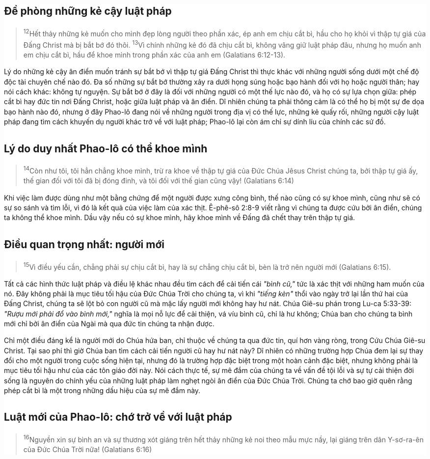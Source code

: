 ## Đề phòng những kẻ cậy luật pháp

> <sup>12</sup>Hết thảy những kẻ muốn cho mình đẹp lòng người theo phần xác, ép anh em chịu cắt bì, hầu cho họ khỏi vì thập tự giá của Đấng Christ mà bị bắt bớ đó thôi. <sup>13</sup>Vì chính những kẻ đó đã chịu cắt bì, không vâng giữ luật pháp đâu, nhưng họ muốn anh em chịu cắt bì, hầu để khoe mình trong phần xác của anh em (Galatians 6:12-13).

Lý do những kẻ cậy ân điển muốn tránh sự bắt bớ vì thập tự giá Đấng Christ thì thực khác với những người sống dưới một chế độ độc tài chuyên chế nào đó. Đa số những sự bắt bớ thường xảy ra dưới họng súng hoặc bạo hành đối với họ hoặc người thân; hay nói cách khác: không tự nguyện. Sự bắt bớ ở đây là đối với những người có một thế lực nào đó, và họ có sự lựa chọn giữa: phép cắt bì hay đức tin nơi Đấng Christ, hoặc giữa luật pháp và ân điển. Dĩ nhiên chúng ta phải thông cảm là có thể họ bị một sự đe dọa bạo hành nào đó, nhưng ở đây Phao-lô đang nói về những người trong địa vị có thế lực, những kẻ quấy rối, những người cậy luật pháp đang tìm cách khuyến dụ người khác trở về với luật pháp; Phao-lô lại còn ám chỉ sự dính líu của chính các sứ đồ.

## Lý do duy nhất Phao-lô có thể khoe mình

> <sup>14</sup>Còn như tôi, tôi hẳn chẳng khoe mình, trừ ra khoe về thập tự giá của Đức Chúa Jêsus Christ chúng ta, bởi thập tự giá ấy, thế gian đối với tôi đã bị đóng đinh, và tôi đối với thế gian cũng vậy! (Galatians 6:14)

Khi việc làm được dùng như một bằng chứng để một người được xưng công bình, thế nào cũng có sự khoe mình, cũng như sẽ có sự so sánh và tìm lỗi, vì đó là kết quả của việc làm của xác thịt. Ê-phê-sô 2:8-9 viết rằng vì chúng ta được cứu bởi ân điển, chúng ta không thể khoe mình. Dầu vậy nếu có sự khoe mình, hãy khoe mình về Đấng đã chết thay trên thập tự giá.

## Điều quan trọng nhất: người mới

> <sup>15</sup>Vì điều yếu cần, chẳng phải sự chịu cắt bì, hay là sự chẳng chịu cắt bì, bèn là trở nên người mới (Galatians 6:15).

Tất cả các hình thức luật pháp và điều lệ khác nhau đều tìm cách để cải tiến cái <span style="font-style: italic">"bình cũ,"</span> tức là xác thịt với những ham muốn của nó. Đây không phải là mục tiêu tối hậu của Đức Chúa Trời cho chúng ta, vì khi <span style="font-style: italic">"tiếng kèn"</span> thổi vào ngày trở lại lần thứ hai của Đấng Christ, chúng ta sẽ lột bỏ con người cũ mà mặc lấy người mới không hay hư nát. Chúa Giê-su phán trong Lu-ca 5:33-39: <span style="font-style: italic">"Rượu mới phải đổ vào bình mới,"</span> nghĩa là mọi nỗ lực để cải thiện, vá víu bình cũ, chỉ là hư không; Chúa ban cho chúng ta bình mới chỉ bởi ân điển của Ngài mà qua đức tin chúng ta nhận được.

Chỉ một điều đáng kể là người mới do Chúa hứa ban, chỉ thuộc về chúng ta qua đức tin, quí hơn vàng ròng, trong Cứu Chúa Giê-su Christ. Tại sao phí thì giờ Chúa ban tìm cách cải tiến người cũ hay hư nát này? Dĩ nhiên có những trường hợp Chúa đem lại sự thay đổi cho một người trong cuộc sống hiện tại, nhưng đó là trường hợp đặc biệt trong một hoàn cảnh đặc biệt, nhưng không phải là mục tiêu tối hậu như của các tôn giáo đời này. Nói cách thực tế, sự mê đắm của chúng ta về vấn đề tội lỗi và sự tự cải thiện đời sống là nguyên do chính yếu của những luật pháp làm nghẹt ngòi ân điển của Đức Chúa Trời. Chúng ta chớ bao giờ quên rằng phép cắt bì là một trong những dấu hiệu của sự mê đắm này.

## Luật mới của Phao-lô: chớ trở về với luật pháp

> <sup>16</sup>Nguyền xin sự bình an và sự thương xót giáng trên hết thảy những kẻ noi theo mẫu mực nầy, lại giáng trên dân Y-sơ-ra-ên của Đức Chúa Trời nữa! (Galatians 6:16)

